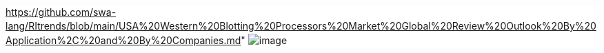 <a href=https://github.com/swa-lang/RItrends/blob/main/USA%20Western%20Blotting%20Processors%20Market%20Global%20Review%20Outlook%20By%20Application%2C%20and%20By%20Companies.md>https://github.com/swa-lang/RItrends/blob/main/USA%20Western%20Blotting%20Processors%20Market%20Global%20Review%20Outlook%20By%20Application%2C%20and%20By%20Companies.md</a>"
![image](https://github.com/user-attachments/assets/bb925f86-33af-4aca-abc4-6d260a2996fd)
